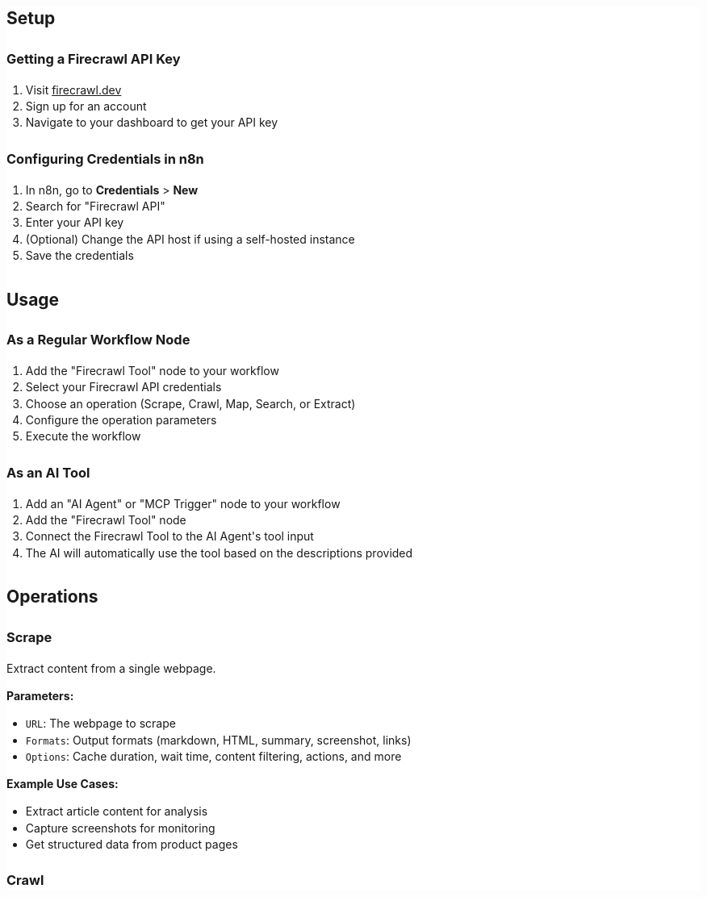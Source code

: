 ## Setup

### Getting a Firecrawl API Key

1. Visit [firecrawl.dev](https://firecrawl.dev)
2. Sign up for an account
3. Navigate to your dashboard to get your API key

### Configuring Credentials in n8n

1. In n8n, go to **Credentials** > **New**
2. Search for "Firecrawl API"
3. Enter your API key
4. (Optional) Change the API host if using a self-hosted instance
5. Save the credentials

## Usage

### As a Regular Workflow Node

1. Add the "Firecrawl Tool" node to your workflow
2. Select your Firecrawl API credentials
3. Choose an operation (Scrape, Crawl, Map, Search, or Extract)
4. Configure the operation parameters
5. Execute the workflow

### As an AI Tool

1. Add an "AI Agent" or "MCP Trigger" node to your workflow
2. Add the "Firecrawl Tool" node
3. Connect the Firecrawl Tool to the AI Agent's tool input
4. The AI will automatically use the tool based on the descriptions provided

## Operations

### Scrape

Extract content from a single webpage.

**Parameters:**
- `URL`: The webpage to scrape
- `Formats`: Output formats (markdown, HTML, summary, screenshot, links)
- `Options`: Cache duration, wait time, content filtering, actions, and more

**Example Use Cases:**
- Extract article content for analysis
- Capture screenshots for monitoring
- Get structured data from product pages

### Crawl
